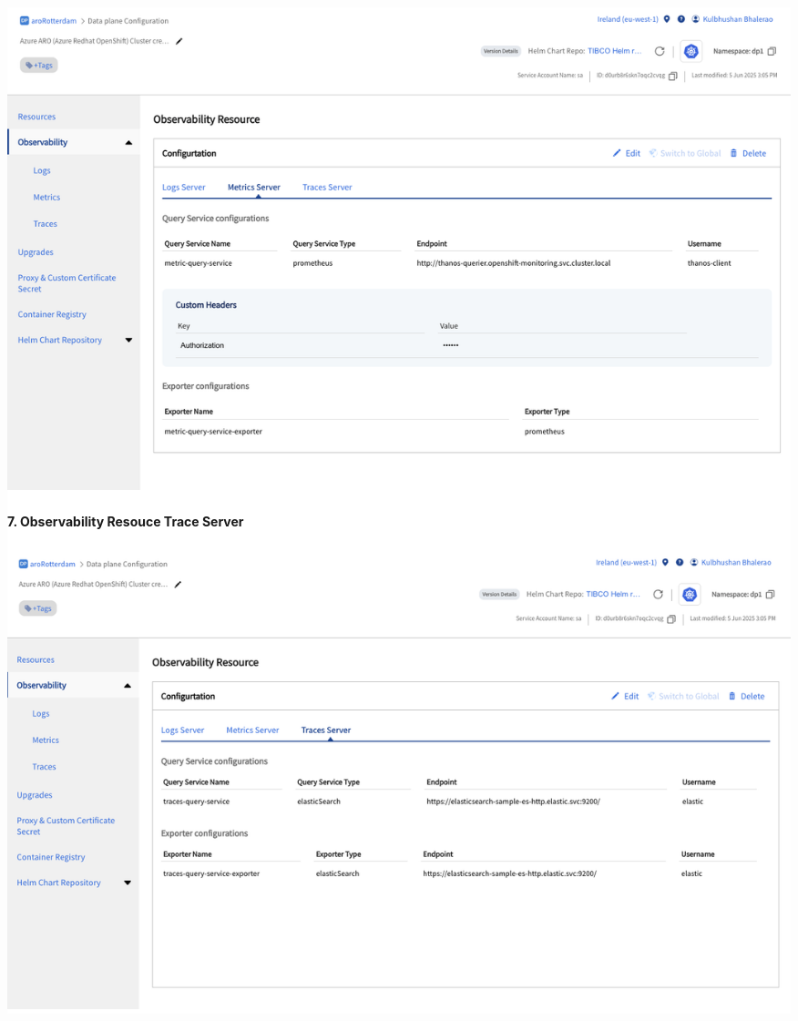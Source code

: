 ![observability-aro-metrics-server config](../diagrams/openshift-azure-aro-dp-observability/observability-aro-metrics-server.png)

#### 7. Observability Resouce Trace Server

![observability-aro-traces-server config](../diagrams/openshift-azure-aro-dp-observability/observability-aro-traces-server.png)


